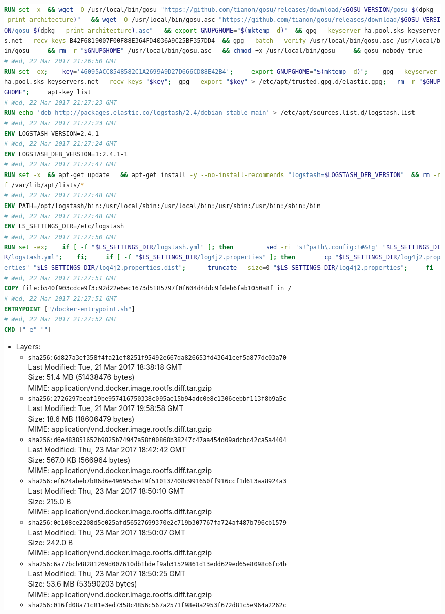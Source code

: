 ```dockerfile
RUN set -x 	&& wget -O /usr/local/bin/gosu "https://github.com/tianon/gosu/releases/download/$GOSU_VERSION/gosu-$(dpkg --print-architecture)" 	&& wget -O /usr/local/bin/gosu.asc "https://github.com/tianon/gosu/releases/download/$GOSU_VERSION/gosu-$(dpkg --print-architecture).asc" 	&& export GNUPGHOME="$(mktemp -d)" 	&& gpg --keyserver ha.pool.sks-keyservers.net --recv-keys B42F6819007F00F88E364FD4036A9C25BF357DD4 	&& gpg --batch --verify /usr/local/bin/gosu.asc /usr/local/bin/gosu 	&& rm -r "$GNUPGHOME" /usr/local/bin/gosu.asc 	&& chmod +x /usr/local/bin/gosu 	&& gosu nobody true
# Wed, 22 Mar 2017 21:26:50 GMT
RUN set -ex; 	key='46095ACC8548582C1A2699A9D27D666CD88E42B4'; 	export GNUPGHOME="$(mktemp -d)"; 	gpg --keyserver ha.pool.sks-keyservers.net --recv-keys "$key"; 	gpg --export "$key" > /etc/apt/trusted.gpg.d/elastic.gpg; 	rm -r "$GNUPGHOME"; 	apt-key list
# Wed, 22 Mar 2017 21:27:23 GMT
RUN echo 'deb http://packages.elastic.co/logstash/2.4/debian stable main' > /etc/apt/sources.list.d/logstash.list
# Wed, 22 Mar 2017 21:27:23 GMT
ENV LOGSTASH_VERSION=2.4.1
# Wed, 22 Mar 2017 21:27:24 GMT
ENV LOGSTASH_DEB_VERSION=1:2.4.1-1
# Wed, 22 Mar 2017 21:27:47 GMT
RUN set -x 	&& apt-get update 	&& apt-get install -y --no-install-recommends "logstash=$LOGSTASH_DEB_VERSION" 	&& rm -rf /var/lib/apt/lists/*
# Wed, 22 Mar 2017 21:27:48 GMT
ENV PATH=/opt/logstash/bin:/usr/local/sbin:/usr/local/bin:/usr/sbin:/usr/bin:/sbin:/bin
# Wed, 22 Mar 2017 21:27:48 GMT
ENV LS_SETTINGS_DIR=/etc/logstash
# Wed, 22 Mar 2017 21:27:50 GMT
RUN set -ex; 	if [ -f "$LS_SETTINGS_DIR/logstash.yml" ]; then 		sed -ri 's!^path\.config:!#&!g' "$LS_SETTINGS_DIR/logstash.yml"; 	fi; 	if [ -f "$LS_SETTINGS_DIR/log4j2.properties" ]; then 		cp "$LS_SETTINGS_DIR/log4j2.properties" "$LS_SETTINGS_DIR/log4j2.properties.dist"; 		truncate --size=0 "$LS_SETTINGS_DIR/log4j2.properties"; 	fi
# Wed, 22 Mar 2017 21:27:51 GMT
COPY file:b540f903cdce9f3c92d22e6ec1673d5185797f0f604d4ddc9fdeb6fab1050a8f in / 
# Wed, 22 Mar 2017 21:27:51 GMT
ENTRYPOINT ["/docker-entrypoint.sh"]
# Wed, 22 Mar 2017 21:27:52 GMT
CMD ["-e" ""]
```

-	Layers:
	-	`sha256:6d827a3ef358f4fa21ef8251f95492e667da826653fd43641cef5a877dc03a70`  
		Last Modified: Tue, 21 Mar 2017 18:38:18 GMT  
		Size: 51.4 MB (51438476 bytes)  
		MIME: application/vnd.docker.image.rootfs.diff.tar.gzip
	-	`sha256:2726297beaf19be957416750338c095ae15b94adc0e8c1306cebbf113f8b9a5c`  
		Last Modified: Tue, 21 Mar 2017 19:58:58 GMT  
		Size: 18.6 MB (18606479 bytes)  
		MIME: application/vnd.docker.image.rootfs.diff.tar.gzip
	-	`sha256:d6e483851652b9825b74947a58f00868b38247c47aa454d09adcbc42ca5a4404`  
		Last Modified: Thu, 23 Mar 2017 18:42:42 GMT  
		Size: 567.0 KB (566964 bytes)  
		MIME: application/vnd.docker.image.rootfs.diff.tar.gzip
	-	`sha256:ef624abeb7b86d6e49695d5e19f510137408c991650ff916ccf1d613aa8924a3`  
		Last Modified: Thu, 23 Mar 2017 18:50:10 GMT  
		Size: 215.0 B  
		MIME: application/vnd.docker.image.rootfs.diff.tar.gzip
	-	`sha256:0e108ce2208d5e025afd56527699370e2c719b307767fa724af487b796cb1579`  
		Last Modified: Thu, 23 Mar 2017 18:50:07 GMT  
		Size: 242.0 B  
		MIME: application/vnd.docker.image.rootfs.diff.tar.gzip
	-	`sha256:6a77bcb48281269d007610db1bdef9ab31529861d13edd629ed65e8098c6fc4b`  
		Last Modified: Thu, 23 Mar 2017 18:50:25 GMT  
		Size: 53.6 MB (53590203 bytes)  
		MIME: application/vnd.docker.image.rootfs.diff.tar.gzip
	-	`sha256:016fd08a71c81e3ed7358c4856c567a2571f98e8a2953f672d81c5e964a2262c`  
